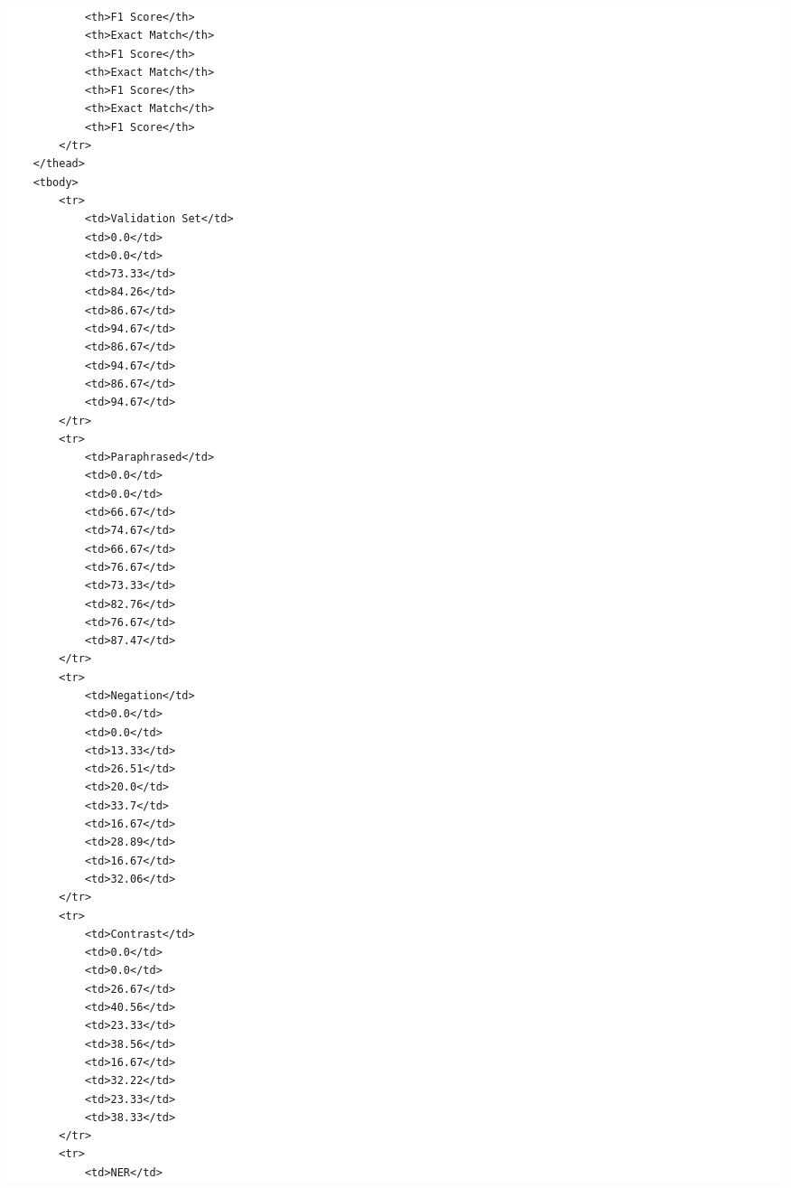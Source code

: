                 <th>F1 Score</th>
                <th>Exact Match</th>
                <th>F1 Score</th>
                <th>Exact Match</th>
                <th>F1 Score</th>
                <th>Exact Match</th>
                <th>F1 Score</th>
            </tr>
        </thead>
        <tbody>
            <tr>
                <td>Validation Set</td>
                <td>0.0</td>
                <td>0.0</td>
                <td>73.33</td>
                <td>84.26</td>
                <td>86.67</td>
                <td>94.67</td>
                <td>86.67</td>
                <td>94.67</td>
                <td>86.67</td>
                <td>94.67</td>
            </tr>
            <tr>
                <td>Paraphrased</td>
                <td>0.0</td>
                <td>0.0</td>
                <td>66.67</td>
                <td>74.67</td>
                <td>66.67</td>
                <td>76.67</td>
                <td>73.33</td>
                <td>82.76</td>
                <td>76.67</td>
                <td>87.47</td>
            </tr>
            <tr>
                <td>Negation</td>
                <td>0.0</td>
                <td>0.0</td>
                <td>13.33</td>
                <td>26.51</td>
                <td>20.0</td>
                <td>33.7</td>
                <td>16.67</td>
                <td>28.89</td>
                <td>16.67</td>
                <td>32.06</td>
            </tr>
            <tr>
                <td>Contrast</td>
                <td>0.0</td>
                <td>0.0</td>
                <td>26.67</td>
                <td>40.56</td>
                <td>23.33</td>
                <td>38.56</td>
                <td>16.67</td>
                <td>32.22</td>
                <td>23.33</td>
                <td>38.33</td>
            </tr>
            <tr>
                <td>NER</td>